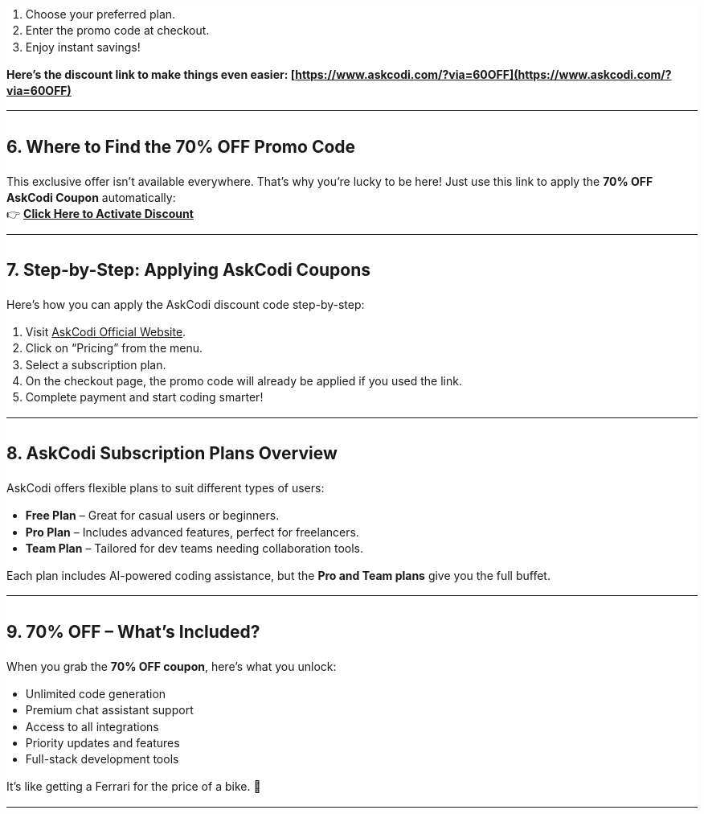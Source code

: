 1. Choose your preferred plan.
2. Enter the promo code at checkout.
3. Enjoy instant savings!

**Here’s the discount link to make things even easier: [https://www.askcodi.com/?via=60OFF](https://www.askcodi.com/?via=60OFF)**

---

## **6. Where to Find the 70% OFF Promo Code**

This exclusive offer isn’t available everywhere. That’s why you’re lucky to be here! Just use this link to apply the **70% OFF AskCodi Coupon** automatically:  
👉 **[Click Here to Activate Discount](https://www.askcodi.com/?via=60OFF)**

---

## **7. Step-by-Step: Applying AskCodi Coupons**

Here’s how you can apply the AskCodi discount code step-by-step:

1. Visit [AskCodi Official Website](https://www.askcodi.com/?via=60OFF).
2. Click on “Pricing” from the menu.
3. Select a subscription plan.
4. On the checkout page, the promo code will already be applied if you used the link.
5. Complete payment and start coding smarter!

---

## **8. AskCodi Subscription Plans Overview**

AskCodi offers flexible plans to suit different types of users:

- **Free Plan** – Great for casual users or beginners.
- **Pro Plan** – Includes advanced features, perfect for freelancers.
- **Team Plan** – Tailored for dev teams needing collaboration tools.

Each plan includes AI-powered coding assistance, but the **Pro and Team plans** give you the full buffet.

---

## **9. 70% OFF – What’s Included?**

When you grab the **70% OFF coupon**, here’s what you unlock:

- Unlimited code generation
- Premium chat assistant support
- Access to all integrations
- Priority updates and features
- Full-stack development tools

It’s like getting a Ferrari for the price of a bike. 🚀

---